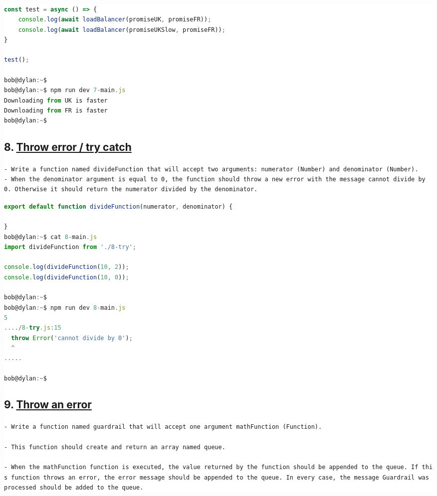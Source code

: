 ```js
const test = async () => {
    console.log(await loadBalancer(promiseUK, promiseFR));
    console.log(await loadBalancer(promiseUKSlow, promiseFR));
}

test();

bob@dylan:~$ 
bob@dylan:~$ npm run dev 7-main.js 
Downloading from UK is faster
Downloading from FR is faster
bob@dylan:~$ 
```

## 8. [Throw error / try catch](https://github.com/gama1221/alx-frontend-javascript/blob/main/0x01-ES6_promise/8-try.js)
    - Write a function named divideFunction that will accept two arguments: numerator (Number) and denominator (Number).
    - When the denominator argument is equal to 0, the function should throw a new error with the message cannot divide by 0. Otherwise it should return the numerator divided by the denominator.

```js
export default function divideFunction(numerator, denominator) {

}
bob@dylan:~$ cat 8-main.js
import divideFunction from './8-try';

console.log(divideFunction(10, 2));
console.log(divideFunction(10, 0));

bob@dylan:~$ 
bob@dylan:~$ npm run dev 8-main.js 
5
..../8-try.js:15
  throw Error('cannot divide by 0');
  ^
.....

bob@dylan:~$ 
```

## 9. [Throw an error](https://github.com/gama1221/alx-frontend-javascript/blob/main/0x01-ES6_promise/9-getFullBudget.js)
    - Write a function named guardrail that will accept one argument mathFunction (Function).

    - This function should create and return an array named queue.

    - When the mathFunction function is executed, the value returned by the function should be appended to the queue. If this function throws an error, the error message should be appended to the queue. In every case, the message Guardrail was processed should be added to the queue.
